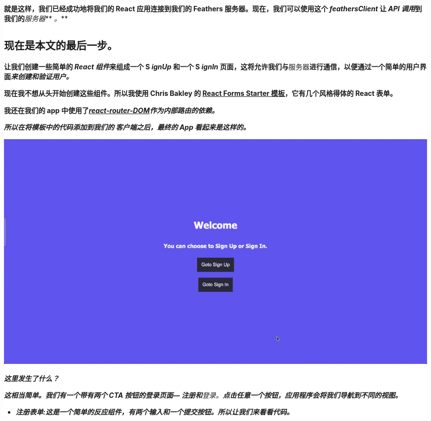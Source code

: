 **就是这样，我们已经成功地将我们的 **React 应用**连接到我们的 **Feathers 服务器**。现在，我们可以使用这个 *feathersClient* 让 *API 调用*到我们的***服务器*** *。***

## **现在是本文的最后一步。**

**让我们创建一些简单的 *React 组件*来组成一个 S ***ignUp*** 和一个 S ***ignIn*** 页面，这将允许我们与**服务器**进行通信，以便通过一个简单的用户界面*来创建和验证用户。***

**现在我不想从头开始创建这些组件。所以我使用 Chris Bakley 的 [React Forms Starter 模板](https://github.com/chrisblakely01/basic-react-forms)，它有几个风格得体的 React 表单。**

**我还在我们的 app 中使用了[***react-router-DOM***](https://www.npmjs.com/package/react-router-dom)*作为内部路由的依赖。***

***所以在将模板中的代码添加到我们的 ***客户端***之后，最终的 **App** 看起来是这样的。***

***![](img/22aa916d5b31cacaf749c6b93a5b3f48.png)***

***这里发生了什么？***

***这相当简单。我们有一个带有两个 CTA 按钮的登录页面— **注册**和**登录。**点击任意一个按钮，应用程序会将我们导航到不同的视图。***

*   *****注册表单**:这是一个简单的*反应组件*，有两个输入和一个提交按钮。所以让我们来看看代码。***
